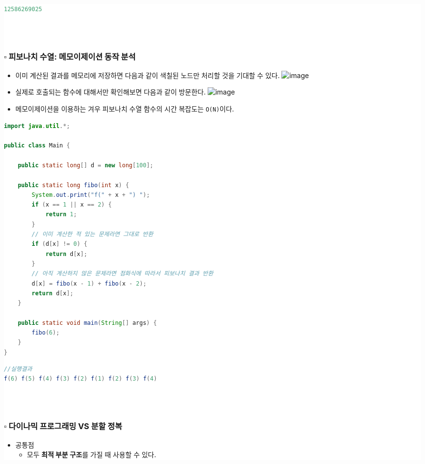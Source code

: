 ```java
12586269025
```

<br>
<br>

### ▫️ 피보나치 수열: 메모이제이션 동작 분석
- 이미 계산된 결과를 메모리에 저장하면 다음과 같이 색칠된 노드만 처리할 것을 기대할 수 있다.
  ![image](https://github.com/hayannn/2L24-Algo-Study/assets/102213509/088e26fe-ce70-4c5a-9a6a-d8d42c9042b4)


- 실제로 호출되는 함수에 대해서만 확인해보면 다음과 같이 방문한다.
  ![image](https://github.com/hayannn/2L24-Algo-Study/assets/102213509/3d2549dc-8f5b-4dea-988e-54d765b96fc6)


- 메모이제이션을 이용하는 겨우 피보나치 수열 함수의 시간 복잡도는 ```O(N)```이다.
```java
import java.util.*;

public class Main {

    public static long[] d = new long[100];

    public static long fibo(int x) {
        System.out.print("f(" + x + ") ");
        if (x == 1 || x == 2) {
            return 1;
        }
        // 이미 계산한 적 있는 문제라면 그대로 반환
        if (d[x] != 0) {
            return d[x];
        }
        // 아직 계산하지 않은 문제라면 점화식에 따라서 피보나치 결과 반환
        d[x] = fibo(x - 1) + fibo(x - 2);
        return d[x];
    }

    public static void main(String[] args) {
        fibo(6);
    }
}
```
```java
//실행결과
f(6) f(5) f(4) f(3) f(2) f(1) f(2) f(3) f(4)
```

<br>
<br>

### ▫️ 다이나믹 프로그래밍 VS 분할 정복
- 공통점
  - 모두 **최적 부분 구조**를 가질 때 사용할 수 있다.

